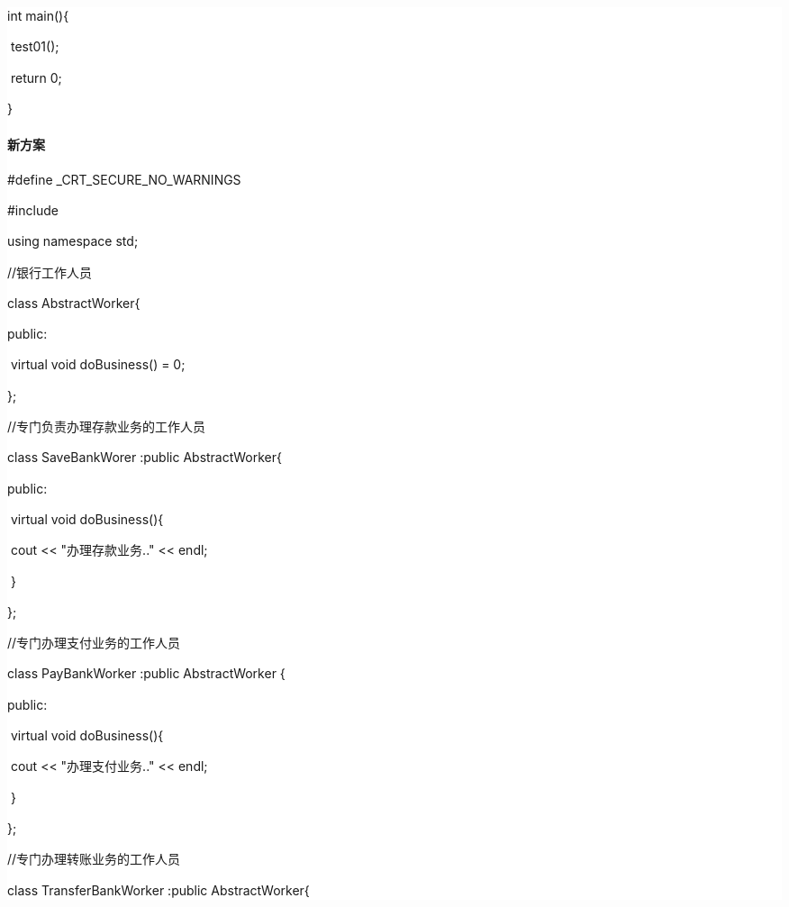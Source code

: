  

int main(){

​	test01();

​	return 0;

}

#### 新方案

\#define  _CRT_SECURE_NO_WARNINGS 

\#include <iostream>

using namespace std;

 

//银行工作人员

class AbstractWorker{

public:

​	virtual void doBusiness() = 0;

};

 

//专门负责办理存款业务的工作人员

class SaveBankWorer :public AbstractWorker{

public:

​	virtual void doBusiness(){

​		cout << "办理存款业务.." << endl;

​	}

};

 

//专门办理支付业务的工作人员

class PayBankWorker :public AbstractWorker {

public:

​	virtual void doBusiness(){

​		cout << "办理支付业务.." << endl;

​	}

};

 

//专门办理转账业务的工作人员

class TransferBankWorker :public AbstractWorker{
